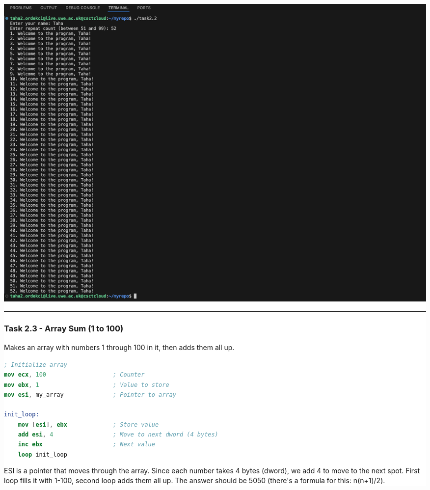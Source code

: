 ![Task 2.2 Output](screenshots/task2_2.png)

---

### Task 2.3 - Array Sum (1 to 100)
Makes an array with numbers 1 through 100 in it, then adds them all up.

```nasm
; Initialize array
mov ecx, 100                   ; Counter
mov ebx, 1                     ; Value to store
mov esi, my_array              ; Pointer to array

init_loop:
    mov [esi], ebx             ; Store value
    add esi, 4                 ; Move to next dword (4 bytes)
    inc ebx                    ; Next value
    loop init_loop
```

ESI is a pointer that moves through the array. Since each number takes 4 bytes (dword), we add 4 to move to the next spot. First loop fills it with 1-100, second loop adds them all up. The answer should be 5050 (there's a formula for this: n(n+1)/2).
